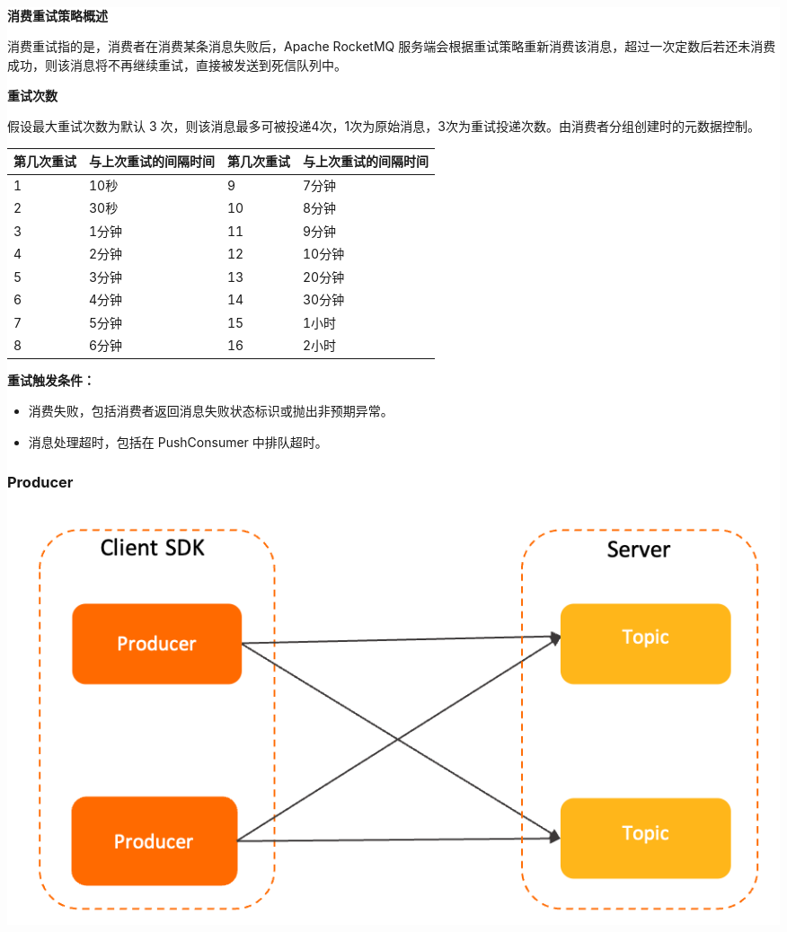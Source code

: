  **消费重试策略概述** 

消费重试指的是，消费者在消费某条消息失败后，Apache RocketMQ 服务端会根据重试策略重新消费该消息，超过一次定数后若还未消费成功，则该消息将不再继续重试，直接被发送到死信队列中。

 **重试次数** 

假设最大重试次数为默认 3 次，则该消息最多可被投递4次，1次为原始消息，3次为重试投递次数。由消费者分组创建时的元数据控制。


| 第几次重试 | 与上次重试的间隔时间 | 第几次重试 | 与上次重试的间隔时间 |
| --- | --- | --- | --- |
| 1 | 10秒 | 9 | 7分钟 |
| 2 | 30秒 | 10 | 8分钟 |
| 3 | 1分钟 | 11 | 9分钟 |
| 4 | 2分钟 | 12 | 10分钟 |
| 5 | 3分钟 | 13 | 20分钟 |
| 6 | 4分钟 | 14 | 30分钟 |
| 7 | 5分钟 | 15 | 1小时 |
| 8 | 6分钟 | 16 | 2小时 |
 **重试触发条件：** 

- 消费失败，包括消费者返回消息失败状态标识或抛出非预期异常。

- 消息处理超时，包括在 PushConsumer 中排队超时。



### Producer
![](media/prod-files-secure.s3.us-west-2.amazonaws.com_5731507d-842c-46b8-af87-9723a5028413.png)
